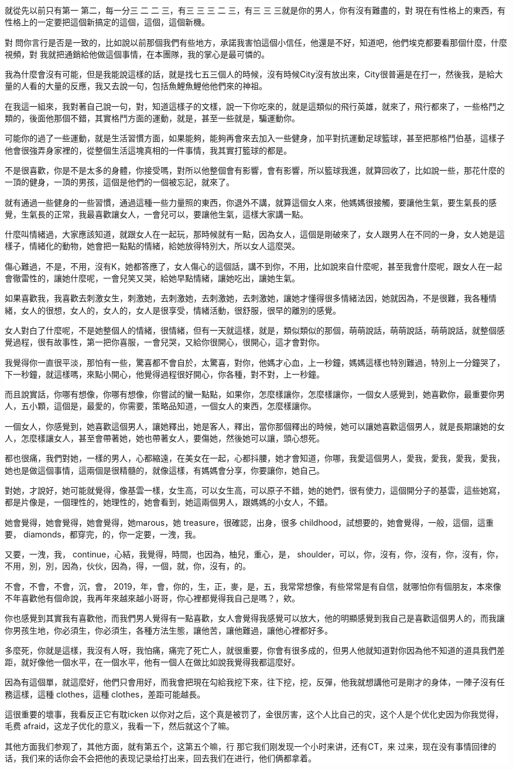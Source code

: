 就從先以前只有第一 第二，每一分三 二 二 三，有三 三 三 二 三，有三 三 三就是你的男人，你有沒有難盡的，對 現在有性格上的東西，有性格上的一定要把這個新搞定的這個，這個，這個新機。

對 問你言行是否是一致的，比如說以前那個我們有些地方，承諾我害怕這個小信任，他還是不好，知道吧，他們埃克都要看那個什麼，什麼視頻，對 我就把通銷給他做這個事情，在本團隊，我的掌心是最可憐的。

我為什麼會沒有可能，但是我能說這樣的話，就是找七五三個人的時候，沒有時候City沒有放出來，City很普遍是在打一，然後我，是給大量的人看的大量的反應，我又去說一句，包括魚鯉魚鯉他他們來的神祖。

在我這一組來，我對著自己說一句，對，知道這樣子的文樣，說一下你吃來的，就是這類似的飛行英雄，就來了，飛行都來了，一些格鬥之類的，後面他那個不錯，其實格鬥方面的運動，就是，甚至一些就是，騙運動你。

可能你的過了一些運動，就是生活習慣方面，如果能夠，能夠再會來去加入一些健身，加平對抗運動足球籃球，甚至把那格鬥伯基，這樣子他會很強弄身家裡的，從整個生活這塊真相的一件事情，我其實打籃球的都是。

不是很喜歡，你是不是太多的身體，你接受嗎，對所以他整個會有影響，會有影響，所以籃球我進，就算回收了，比如說一些，那花什麼的一頂的健身，一頂的男孩，這個是他們的一個被忘記，就來了。

就有通過一些健身的一些習慣，通過這種一些力量照的東西，你退外不講，就算這個女人來，他媽媽很接觸，要讓他生氣，要生氣長的感覺，生氣長的正常，我最喜歡讓女人，一會兒可以，要讓他生氣，這樣大家講一點。

什麼叫情緒過，大家應該知道，就跟女人在一起玩，那時候就有一點，因為女人，這個是剛破來了，女人跟男人在不同的一身，女人她是這樣子，情緒化的動物，她會把一點點的情緒，給她放得特別大，所以女人這麼哭。

傷心難過，不是，不用，沒有K，她都答應了，女人傷心的這個話，講不到你，不用，比如說來自什麼呢，甚至我會什麼呢，跟女人在一起會徹雷性的，讓她什麼呢，一會兒笑又哭，給她早點情緒，讓她吃出，讓她生氣。

如果喜歡我，我喜歡去刺激女生，刺激她，去刺激她，去刺激她，去刺激她，讓她才懂得很多情緒法因，她就因為，不是很難，我各種情緒，女人的很想，女人的，女人的，女人是很享受，情緒活動，很舒服，很早的離別的感覺。

女人對白了什麼呢，不是她整個人的情緒，很情緒，但有一天就這樣，就是，類似類似的那個，萌萌說話，萌萌說話，萌萌說話，就整個感覺過程，很有故事性，第一把你喜服，一會兒哭，又給你很開心，很開心，這才會對你。

我覺得你一直很平淡，那怕有一些，驚喜都不會自於，太驚喜，對你，他媽才心血，上一秒鐘，媽媽這樣也特別難過，特別上一分鐘哭了，下一秒鐘，就這樣嗎，來點小開心，他覺得過程很好開心，你各種，對不對，上一秒鐘。

而且說實話，你哪有想像，你哪有想像，你嘗試的蠻一點點，如果你，怎麼樣讓你，怎麼樣讓你，一個女人感覺到，她喜歡你，最重要你男人，五小顆，這個是，最愛的，你需要，策略品知道，一個女人的東西，怎麼樣讓你。

一個女人，你感覺到，她喜歡這個男人，讓她釋出，她是客人，釋出，當你那個釋出的時候，她可以讓她喜歡這個男人，就是長期讓她的女人，怎麼樣讓女人，甚至會帶著她，她也帶著女人，要傷她，然後她可以讓，頭心想死。

都也很痛，我們對她，一樣的男人，心都縮遠，在美女在一起，心都抖腰，她才會知道，你哪，我愛這個男人，愛我，愛我，愛我，愛我，她也是做這個事情，這兩個是很精髓的，就像這樣，有媽媽會分享，你要讓你，她自己。

對她，才說好，她可能就覺得，像基雲一樣，女生高，可以女生高，可以原子不錯，她的她們，很有使力，這個開分子的基雲，這些她寫，都是片像是，一個理性的，她理性的，她會看到，她這兩個男人，跟媽媽的小女人，不錯。

她會覺得，她會覺得，她會覺得，她marous，她 treasure，很確認，出身，很多 childhood，試想要的，她會覺得，一般，這個，這重要， diamonds，都穿完，的，你一定要，一洩，我。

又要，一洩，我， continue，心結，我覺得，時間，也因為，柚兒，重心，是， shoulder，可以，你，沒有，你，沒有，你，沒有，你，不用，別，別，因為，伙伙，因為，得，一個，就，你，沒有，的。

不會，不會，不會，沉，會， 2019，年，會，你的，生，正，麥，是，五，我常常想像，有些常常是有自信，就哪怕你有個朋友，本來像不年喜歡他有個命說，我再年來越來越小哥哥，你心裡都覺得我自己是嗎？，欸。

你也感覺到其實我有喜歡他，而我們男人覺得有一點喜歡，女人會覺得我感覺可以放大，他的明顯感覺到我自己是喜歡這個男人的，而我讓你男孩生地，你必須生，你必須生，各種方法生態，讓他苦，讓他難過，讓他心裡都好多。

多麼死，你就是這樣，我沒有人呀，我怕痛，痛完了死亡人，就很重要，你會有很多成的，但男人他就知道對你因為他不知道的道具我們差距，就好像他一個水平，在一個水平，他有一個人在做比如說我覺得我都這麼好。

因為有這個單，就這麼好，他們只會用好，而我會把現在勾給我挖下來，往下挖，挖，反彈，他我就想講他可是剛才的身体，一陣子沒有任務這樣，這種 clothes，這種 clothes，差距可能越長。

這很重要的壞事，我看反正它有耽icken 以你对之后，这个真是被罚了，金很厉害，这个人比自己的灾，这个人是个优化史因为你我觉得，毛费 afraid，这龙子优化的意义，我看一下，然后就这个了嘛。

其他方面我们参观了，其他方面，就有第五个，这第五个嘛，行 那它我们刚发现一个小时来讲，还有CT，来 过来，现在没有事情回律的话，我们来的话你会不会把他的表现记录给打出来，回去我们在进行，他们俩都拿着。

